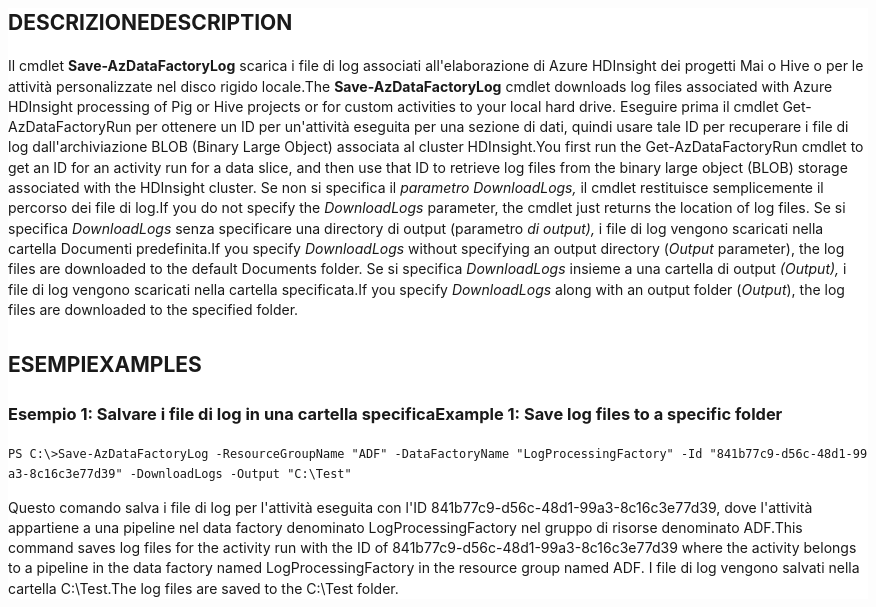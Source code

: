## <span data-ttu-id="6aa7f-107">DESCRIZIONE</span><span class="sxs-lookup"><span data-stu-id="6aa7f-107">DESCRIPTION</span></span>
<span data-ttu-id="6aa7f-108">Il cmdlet **Save-AzDataFactoryLog** scarica i file di log associati all'elaborazione di Azure HDInsight dei progetti Mai o Hive o per le attività personalizzate nel disco rigido locale.</span><span class="sxs-lookup"><span data-stu-id="6aa7f-108">The **Save-AzDataFactoryLog** cmdlet downloads log files associated with Azure HDInsight processing of Pig or Hive projects or for custom activities to your local hard drive.</span></span>
<span data-ttu-id="6aa7f-109">Eseguire prima il cmdlet Get-AzDataFactoryRun per ottenere un ID per un'attività eseguita per una sezione di dati, quindi usare tale ID per recuperare i file di log dall'archiviazione BLOB (Binary Large Object) associata al cluster HDInsight.</span><span class="sxs-lookup"><span data-stu-id="6aa7f-109">You first run the Get-AzDataFactoryRun cmdlet to get an ID for an activity run for a data slice, and then use that ID to retrieve log files from the binary large object (BLOB) storage associated with the HDInsight cluster.</span></span>
<span data-ttu-id="6aa7f-110">Se non si specifica il *parametro DownloadLogs,* il cmdlet restituisce semplicemente il percorso dei file di log.</span><span class="sxs-lookup"><span data-stu-id="6aa7f-110">If you do not specify the *DownloadLogs* parameter, the cmdlet just returns the location of log files.</span></span>
<span data-ttu-id="6aa7f-111">Se si specifica *DownloadLogs* senza specificare una directory di output (parametro *di output),* i file di log vengono scaricati nella cartella Documenti predefinita.</span><span class="sxs-lookup"><span data-stu-id="6aa7f-111">If you specify *DownloadLogs* without specifying an output directory (*Output* parameter), the log files are downloaded to the default Documents folder.</span></span>
<span data-ttu-id="6aa7f-112">Se si specifica *DownloadLogs* insieme a una cartella di output *(Output),* i file di log vengono scaricati nella cartella specificata.</span><span class="sxs-lookup"><span data-stu-id="6aa7f-112">If you specify *DownloadLogs* along with an output folder (*Output*), the log files are downloaded to the specified folder.</span></span>

## <span data-ttu-id="6aa7f-113">ESEMPI</span><span class="sxs-lookup"><span data-stu-id="6aa7f-113">EXAMPLES</span></span>

### <span data-ttu-id="6aa7f-114">Esempio 1: Salvare i file di log in una cartella specifica</span><span class="sxs-lookup"><span data-stu-id="6aa7f-114">Example 1: Save log files to a specific folder</span></span>
```
PS C:\>Save-AzDataFactoryLog -ResourceGroupName "ADF" -DataFactoryName "LogProcessingFactory" -Id "841b77c9-d56c-48d1-99a3-8c16c3e77d39" -DownloadLogs -Output "C:\Test"
```

<span data-ttu-id="6aa7f-115">Questo comando salva i file di log per l'attività eseguita con l'ID 841b77c9-d56c-48d1-99a3-8c16c3e77d39, dove l'attività appartiene a una pipeline nel data factory denominato LogProcessingFactory nel gruppo di risorse denominato ADF.</span><span class="sxs-lookup"><span data-stu-id="6aa7f-115">This command saves log files for the activity run with the ID of 841b77c9-d56c-48d1-99a3-8c16c3e77d39 where the activity belongs to a pipeline in the data factory named LogProcessingFactory in the resource group named ADF.</span></span>
<span data-ttu-id="6aa7f-116">I file di log vengono salvati nella cartella C:\Test.</span><span class="sxs-lookup"><span data-stu-id="6aa7f-116">The log files are saved to the C:\Test folder.</span></span>

